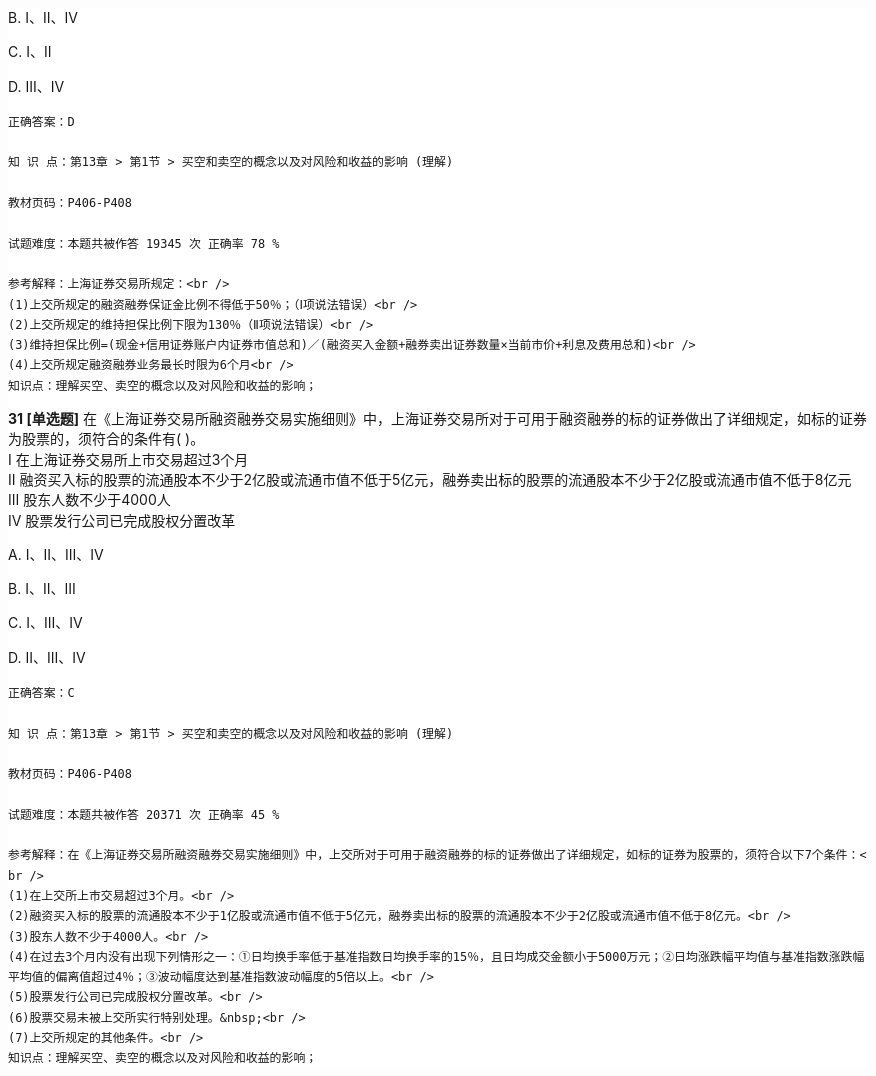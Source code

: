 B. Ⅰ、Ⅱ、Ⅳ

C. Ⅰ、Ⅱ

D. Ⅲ、Ⅳ 

```
正确答案：D

知 识 点：第13章 > 第1节 > 买空和卖空的概念以及对风险和收益的影响 (理解)

教材页码：P406-P408

试题难度：本题共被作答 19345 次 正确率 78 %

参考解释：上海证券交易所规定：<br />
(1)上交所规定的融资融券保证金比例不得低于50％；（Ⅰ项说法错误）<br />
(2)上交所规定的维持担保比例下限为130％（Ⅱ项说法错误）<br />
(3)维持担保比例=(现金+信用证券账户内证券市值总和)／(融资买入金额+融券卖出证券数量×当前市价+利息及费用总和)<br />
(4)上交所规定融资融券业务最长时限为6个月<br />
知识点：理解买空、卖空的概念以及对风险和收益的影响；
```


**31 [单选题]** 在《上海证券交易所融资融券交易实施细则》中，上海证券交易所对于可用于融资融券的标的证券做出了详细规定，如标的证券为股票的，须符合的条件有( )。 <br />
Ⅰ 在上海证券交易所上市交易超过3个月 <br />
Ⅱ 融资买入标的股票的流通股本不少于2亿股或流通市值不低于5亿元，融券卖出标的股票的流通股本不少于2亿股或流通市值不低于8亿元 <br />
Ⅲ 股东人数不少于4000人 <br />
Ⅳ 股票发行公司已完成股权分置改革

A. Ⅰ、Ⅱ、Ⅲ、Ⅳ

B. Ⅰ、Ⅱ、Ⅲ

C. Ⅰ、Ⅲ、Ⅳ

D. Ⅱ、Ⅲ、Ⅳ 

```
正确答案：C

知 识 点：第13章 > 第1节 > 买空和卖空的概念以及对风险和收益的影响 (理解)

教材页码：P406-P408

试题难度：本题共被作答 20371 次 正确率 45 %

参考解释：在《上海证券交易所融资融券交易实施细则》中，上交所对于可用于融资融券的标的证券做出了详细规定，如标的证券为股票的，须符合以下7个条件：<br />
(1)在上交所上市交易超过3个月。<br />
(2)融资买入标的股票的流通股本不少于1亿股或流通市值不低于5亿元，融券卖出标的股票的流通股本不少于2亿股或流通市值不低于8亿元。<br />
(3)股东人数不少于4000人。<br />
(4)在过去3个月内没有出现下列情形之一：①日均换手率低于基准指数日均换手率的15％，且日均成交金额小于5000万元；②日均涨跌幅平均值与基准指数涨跌幅平均值的偏离值超过4％；③波动幅度达到基准指数波动幅度的5倍以上。<br />
(5)股票发行公司已完成股权分置改革。<br />
(6)股票交易未被上交所实行特别处理。&nbsp;<br />
(7)上交所规定的其他条件。<br />
知识点：理解买空、卖空的概念以及对风险和收益的影响；
```
